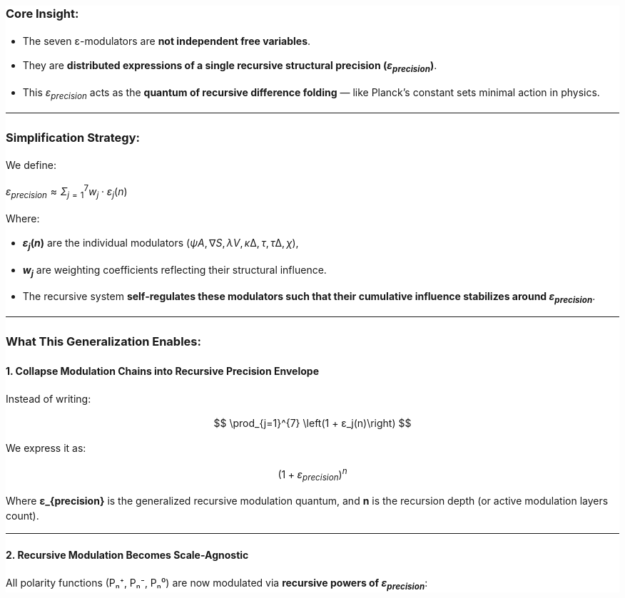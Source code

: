 
### Core Insight:

- The seven ε-modulators are **not independent free variables**.
    
- They are **distributed expressions of a single recursive structural precision ($ε_{precision}$)**.
    
- This $ε_{precision}$ acts as the **quantum of recursive difference folding** — like Planck’s constant sets minimal action in physics.
    

---

### Simplification Strategy:

We define:

$ε_{precision} ≈ Σ_{j=1}^{7} w_j \cdot ε_j(n)$

Where:

- **$ε_j(n)$** are the individual modulators $(ψA, ∇S, λV, κ∆, τ, τ∆, χ)$,
    
- **$w_j$** are weighting coefficients reflecting their structural influence.
    
- The recursive system **self-regulates these modulators such that their cumulative influence stabilizes around $ε_{precision}$**.
    

---

### What This Generalization Enables:

#### 1. Collapse Modulation Chains into Recursive Precision Envelope

Instead of writing:

$$
\prod_{j=1}^{7} \left(1 + ε_j(n)\right)
$$

We express it as:

$$
\left(1 + ε_{precision}\right)^n
$$

Where **ε_{precision}** is the generalized recursive modulation quantum, and **n** is the recursion depth (or active modulation layers count).

---

#### 2. Recursive Modulation Becomes Scale-Agnostic

All polarity functions (Pₙ⁺, Pₙ⁻, Pₙ⁰) are now modulated via **recursive powers of $ε_{precision}$**:
